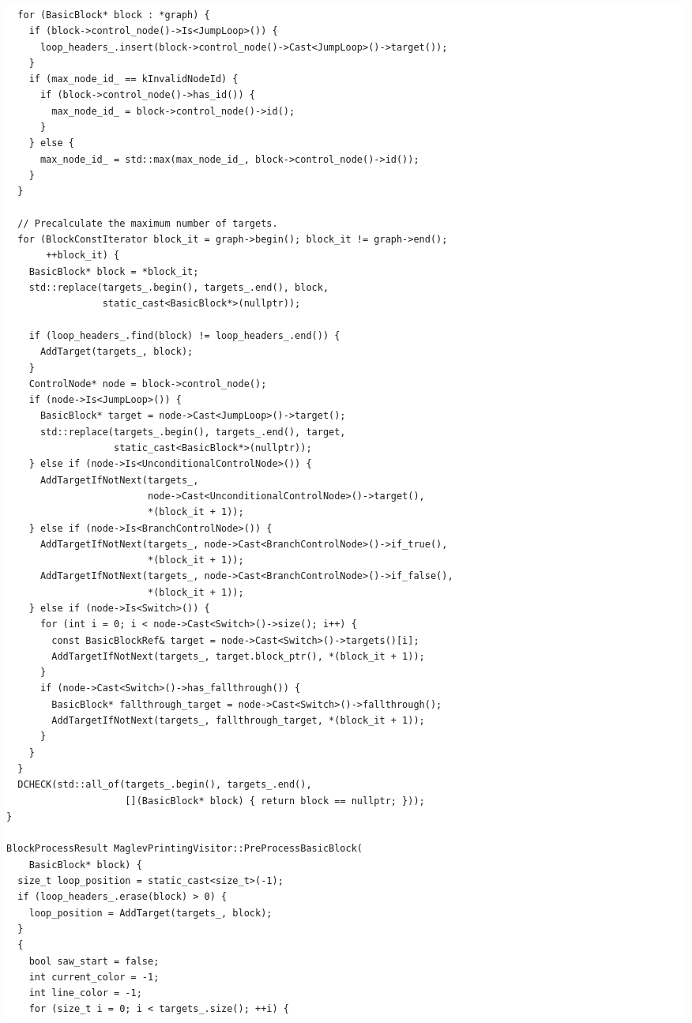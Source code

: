 ```
  for (BasicBlock* block : *graph) {
    if (block->control_node()->Is<JumpLoop>()) {
      loop_headers_.insert(block->control_node()->Cast<JumpLoop>()->target());
    }
    if (max_node_id_ == kInvalidNodeId) {
      if (block->control_node()->has_id()) {
        max_node_id_ = block->control_node()->id();
      }
    } else {
      max_node_id_ = std::max(max_node_id_, block->control_node()->id());
    }
  }

  // Precalculate the maximum number of targets.
  for (BlockConstIterator block_it = graph->begin(); block_it != graph->end();
       ++block_it) {
    BasicBlock* block = *block_it;
    std::replace(targets_.begin(), targets_.end(), block,
                 static_cast<BasicBlock*>(nullptr));

    if (loop_headers_.find(block) != loop_headers_.end()) {
      AddTarget(targets_, block);
    }
    ControlNode* node = block->control_node();
    if (node->Is<JumpLoop>()) {
      BasicBlock* target = node->Cast<JumpLoop>()->target();
      std::replace(targets_.begin(), targets_.end(), target,
                   static_cast<BasicBlock*>(nullptr));
    } else if (node->Is<UnconditionalControlNode>()) {
      AddTargetIfNotNext(targets_,
                         node->Cast<UnconditionalControlNode>()->target(),
                         *(block_it + 1));
    } else if (node->Is<BranchControlNode>()) {
      AddTargetIfNotNext(targets_, node->Cast<BranchControlNode>()->if_true(),
                         *(block_it + 1));
      AddTargetIfNotNext(targets_, node->Cast<BranchControlNode>()->if_false(),
                         *(block_it + 1));
    } else if (node->Is<Switch>()) {
      for (int i = 0; i < node->Cast<Switch>()->size(); i++) {
        const BasicBlockRef& target = node->Cast<Switch>()->targets()[i];
        AddTargetIfNotNext(targets_, target.block_ptr(), *(block_it + 1));
      }
      if (node->Cast<Switch>()->has_fallthrough()) {
        BasicBlock* fallthrough_target = node->Cast<Switch>()->fallthrough();
        AddTargetIfNotNext(targets_, fallthrough_target, *(block_it + 1));
      }
    }
  }
  DCHECK(std::all_of(targets_.begin(), targets_.end(),
                     [](BasicBlock* block) { return block == nullptr; }));
}

BlockProcessResult MaglevPrintingVisitor::PreProcessBasicBlock(
    BasicBlock* block) {
  size_t loop_position = static_cast<size_t>(-1);
  if (loop_headers_.erase(block) > 0) {
    loop_position = AddTarget(targets_, block);
  }
  {
    bool saw_start = false;
    int current_color = -1;
    int line_color = -1;
    for (size_t i = 0; i < targets_.size(); ++i) {
```